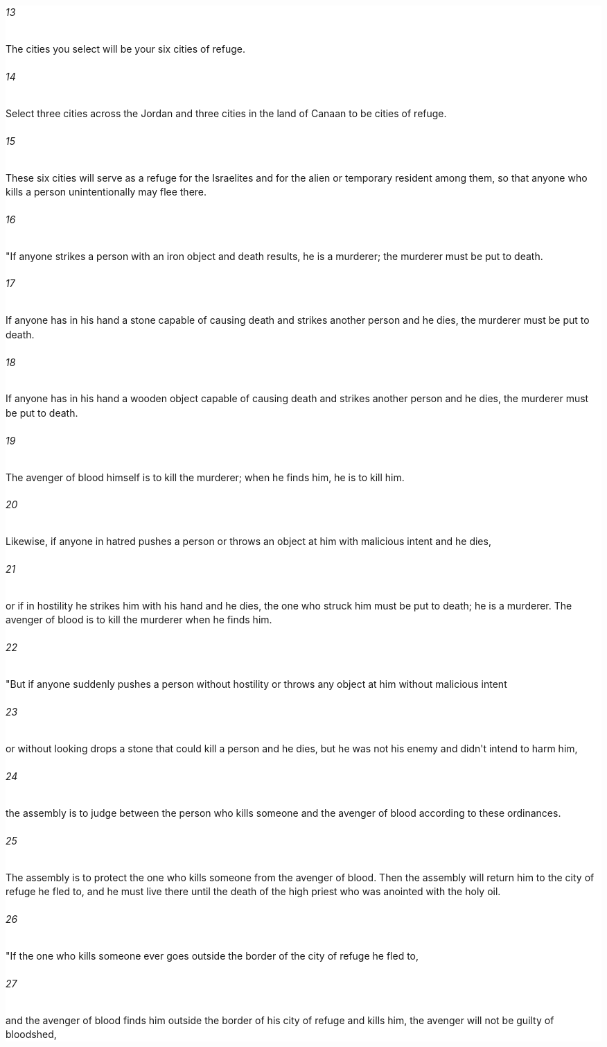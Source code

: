 ###### 13 
The cities you select will be your six cities of refuge. 

###### 14 
Select three cities across the Jordan and three cities in the land of Canaan to be cities of refuge. 

###### 15 
These six cities will serve as a refuge for the Israelites and for the alien or temporary resident among them, so that anyone who kills a person unintentionally may flee there. 

###### 16 
"If anyone strikes a person with an iron object and death results, he is a murderer; the murderer must be put to death. 

###### 17 
If anyone has in his hand a stone capable of causing death and strikes another person and he dies, the murderer must be put to death. 

###### 18 
If anyone has in his hand a wooden object capable of causing death and strikes another person and he dies, the murderer must be put to death. 

###### 19 
The avenger of blood himself is to kill the murderer; when he finds him, he is to kill him. 

###### 20 
Likewise, if anyone in hatred pushes a person or throws an object at him with malicious intent and he dies, 

###### 21 
or if in hostility he strikes him with his hand and he dies, the one who struck him must be put to death; he is a murderer. The avenger of blood is to kill the murderer when he finds him. 

###### 22 
"But if anyone suddenly pushes a person without hostility or throws any object at him without malicious intent 

###### 23 
or without looking drops a stone that could kill a person and he dies, but he was not his enemy and didn't intend to harm him, 

###### 24 
the assembly is to judge between the person who kills someone and the avenger of blood according to these ordinances. 

###### 25 
The assembly is to protect the one who kills someone from the avenger of blood. Then the assembly will return him to the city of refuge he fled to, and he must live there until the death of the high priest who was anointed with the holy oil. 

###### 26 
"If the one who kills someone ever goes outside the border of the city of refuge he fled to, 

###### 27 
and the avenger of blood finds him outside the border of his city of refuge and kills him, the avenger will not be guilty of bloodshed, 
